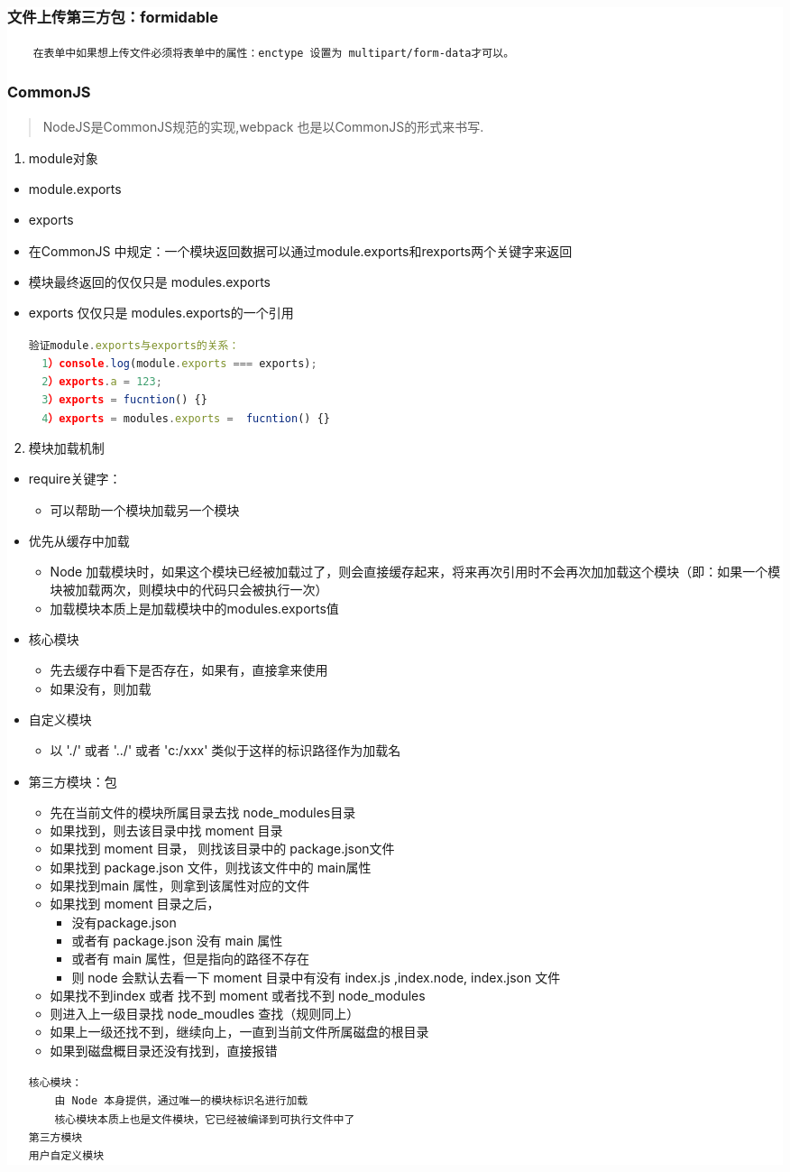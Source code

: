 ### 文件上传第三方包：formidable

```
	在表单中如果想上传文件必须将表单中的属性：enctype 设置为 multipart/form-data才可以。
```        

### CommonJS
> NodeJS是CommonJS规范的实现,webpack 也是以CommonJS的形式来书写.

1. module对象
+ module.exports
+ exports
+ 在CommonJS 中规定：一个模块返回数据可以通过module.exports和rexports两个关键字来返回
+ 模块最终返回的仅仅只是 modules.exports
+ exports 仅仅只是 modules.exports的一个引用

  ```js
  验证module.exports与exports的关系：
  	1）console.log(module.exports === exports);
  	2）exports.a = 123;
  	3）exports = fucntion() {}
  	4）exports = modules.exports =  fucntion() {}
  ```

2. 模块加载机制
+ require关键字：
    + 可以帮助一个模块加载另一个模块
+ 优先从缓存中加载
    + Node 加载模块时，如果这个模块已经被加载过了，则会直接缓存起来，将来再次引用时不会再次加加载这个模块（即：如果一个模块被加载两次，则模块中的代码只会被执行一次）
    + 加载模块本质上是加载模块中的modules.exports值
+ 核心模块
    + 先去缓存中看下是否存在，如果有，直接拿来使用
    + 如果没有，则加载
+ 自定义模块
    + 以 './' 或者 '../' 或者 'c:/xxx' 类似于这样的标识路径作为加载名
+ 第三方模块：包
    + 先在当前文件的模块所属目录去找 node_modules目录
    + 如果找到，则去该目录中找 moment 目录
    + 如果找到 moment 目录， 则找该目录中的 package.json文件
    + 如果找到 package.json 文件，则找该文件中的 main属性
    + 如果找到main 属性，则拿到该属性对应的文件
    + 如果找到 moment 目录之后，
      + 没有package.json
      + 或者有 package.json 没有 main 属性
      + 或者有 main 属性，但是指向的路径不存在 
      + 则 node 会默认去看一下 moment 目录中有没有 index.js ,index.node, index.json 文件
    + 如果找不到index 或者 找不到 moment 或者找不到 node_modules 
    + 则进入上一级目录找 node_moudles 查找（规则同上）
    + 如果上一级还找不到，继续向上，一直到当前文件所属磁盘的根目录
    + 如果到磁盘概目录还没有找到，直接报错

    ```
    核心模块：
    	由 Node 本身提供，通过唯一的模块标识名进行加载
    	核心模块本质上也是文件模块，它已经被编译到可执行文件中了
    第三方模块
    用户自定义模块
    ```
